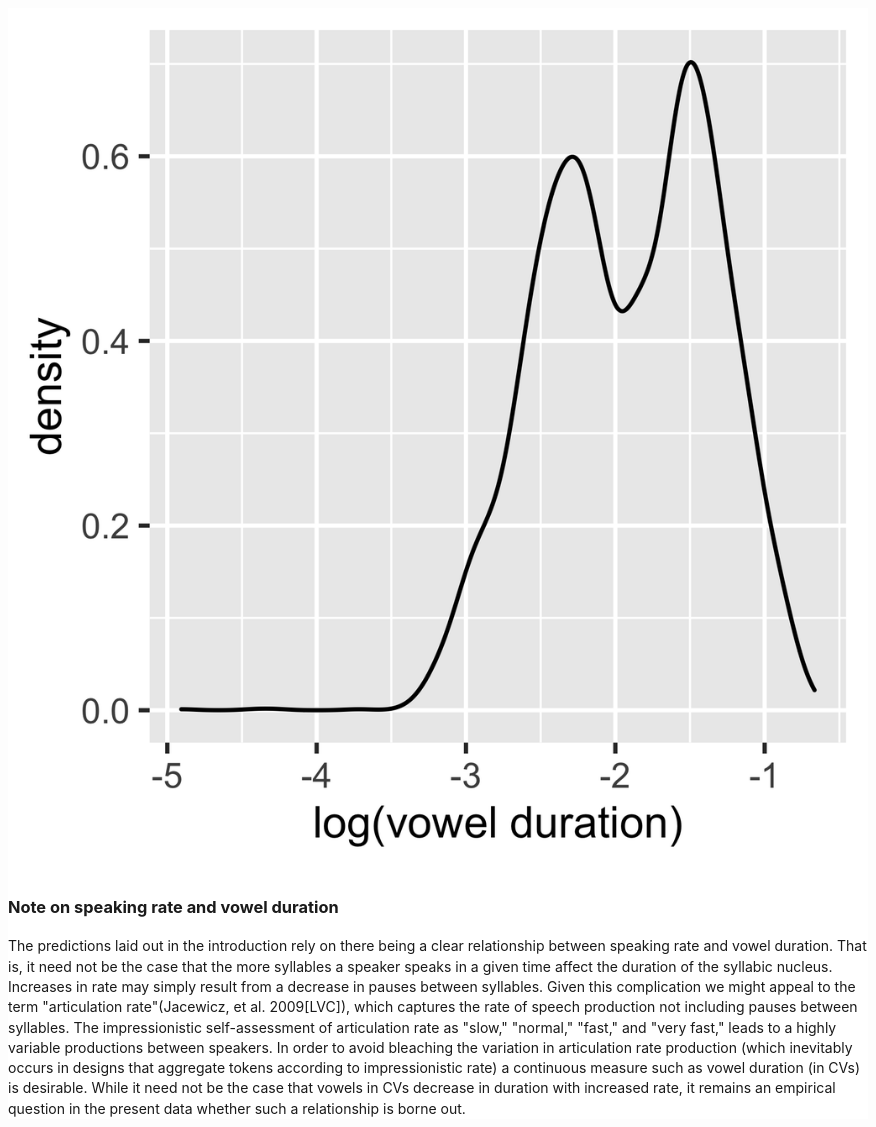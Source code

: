 ![](Untitled_files/figure-html/LogVdurDensity-1.png)

### **Note on speaking rate and vowel duration**
The predictions laid out in the introduction rely on there being a clear relationship between speaking rate and vowel duration. That is, it need not be the case that the more syllables a speaker speaks in a given time affect the duration of the syllabic nucleus. Increases in rate may simply result from a decrease in pauses between syllables. Given this complication we might appeal to the term "articulation rate"(Jacewicz, et al. 2009[LVC]), which captures the rate of speech production not including pauses between syllables. The impressionistic self-assessment of articulation rate as "slow," "normal," "fast," and "very fast," leads to a highly variable productions between speakers. In order to avoid bleaching the variation in articulation rate production (which inevitably occurs in designs that aggregate tokens according to impressionistic rate) a continuous measure such as vowel duration (in CVs) is desirable. While it need not be the case that vowels in CVs decrease in duration with increased rate, it remains an empirical question in the present data whether such a relationship is borne out. 
